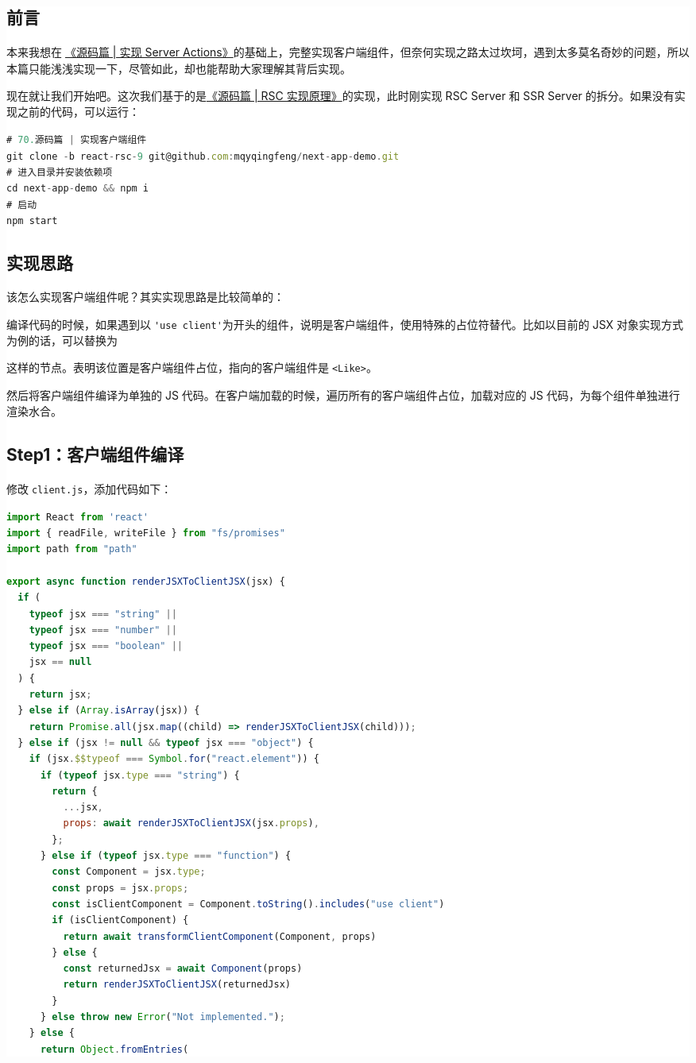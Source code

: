 ## 前言

本来我想在 [《源码篇 | 实现 Server Actions》](https://juejin.cn/book/7307859898316881957/section/7309116644436115482)的基础上，完整实现客户端组件，但奈何实现之路太过坎坷，遇到太多莫名奇妙的问题，所以本篇只能浅浅实现一下，尽管如此，却也能帮助大家理解其背后实现。

现在就让我们开始吧。这次我们基于的是[《源码篇 | RSC 实现原理》](https://juejin.cn/book/7307859898316881957/section/7309115864737611827#heading-7)的实现，此时刚实现 RSC Server 和 SSR Server 的拆分。如果没有实现之前的代码，可以运行：

```javascript
# 70.源码篇 | 实现客户端组件
git clone -b react-rsc-9 git@github.com:mqyqingfeng/next-app-demo.git
# 进入目录并安装依赖项
cd next-app-demo && npm i
# 启动
npm start
```

## 实现思路

该怎么实现客户端组件呢？其实实现思路是比较简单的：

编译代码的时候，如果遇到以 `'use client'`为开头的组件，说明是客户端组件，使用特殊的占位符替代。比如以目前的 JSX 对象实现方式为例的话，可以替换为 <div data-client="client" data-component="Like"> 这样的节点。表明该位置是客户端组件占位，指向的客户端组件是 `<Like>`。

然后将客户端组件编译为单独的 JS 代码。在客户端加载的时候，遍历所有的客户端组件占位，加载对应的 JS 代码，为每个组件单独进行渲染水合。

## Step1：客户端组件编译

修改 `client.js`，添加代码如下：

```javascript
import React from 'react'
import { readFile, writeFile } from "fs/promises"
import path from "path"

export async function renderJSXToClientJSX(jsx) {
  if (
    typeof jsx === "string" ||
    typeof jsx === "number" ||
    typeof jsx === "boolean" ||
    jsx == null
  ) {
    return jsx;
  } else if (Array.isArray(jsx)) {
    return Promise.all(jsx.map((child) => renderJSXToClientJSX(child)));
  } else if (jsx != null && typeof jsx === "object") {
    if (jsx.$$typeof === Symbol.for("react.element")) {
      if (typeof jsx.type === "string") {
        return {
          ...jsx,
          props: await renderJSXToClientJSX(jsx.props),
        };
      } else if (typeof jsx.type === "function") {
        const Component = jsx.type;
        const props = jsx.props;
        const isClientComponent = Component.toString().includes("use client")
        if (isClientComponent) {
          return await transformClientComponent(Component, props)
        } else {
          const returnedJsx = await Component(props)
          return renderJSXToClientJSX(returnedJsx)
        }
      } else throw new Error("Not implemented.");
    } else {
      return Object.fromEntries(
```